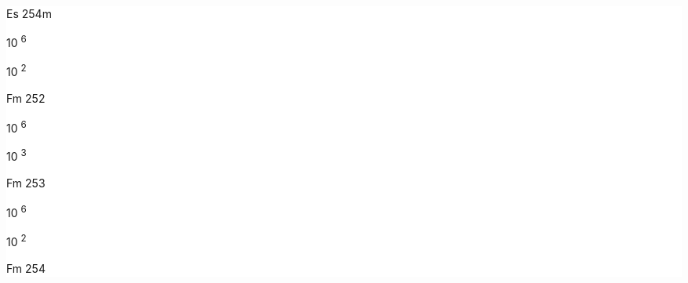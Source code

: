 Es 254m

</td>
        <td valign="top">

10
            <sup>6</sup>

</td>
        <td valign="top">

10
            <sup>2</sup>

</td>
      </tr>
      <tr>
        <td valign="top">

Fm 252

</td>
        <td valign="top">

10
            <sup>6</sup>

</td>
        <td valign="top">

10
            <sup>3</sup>

</td>
      </tr>
      <tr>
        <td valign="top">

Fm 253

</td>
        <td valign="top">

10
            <sup>6</sup>

</td>
        <td valign="top">

10
            <sup>2</sup>

</td>
      </tr>
      <tr>
        <td valign="top">

Fm 254

</td>
        <td valign="top">
